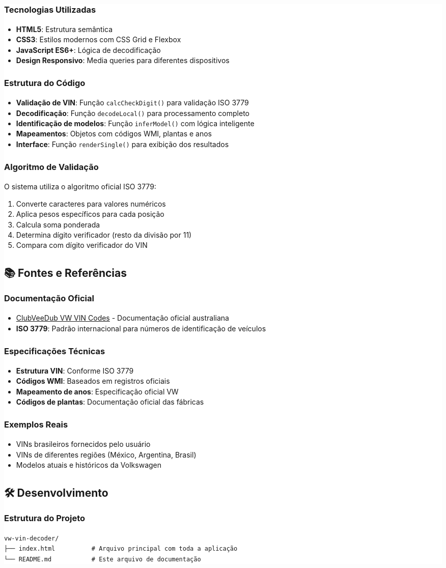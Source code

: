 ### Tecnologias Utilizadas
- **HTML5**: Estrutura semântica
- **CSS3**: Estilos modernos com CSS Grid e Flexbox
- **JavaScript ES6+**: Lógica de decodificação
- **Design Responsivo**: Media queries para diferentes dispositivos

### Estrutura do Código
- **Validação de VIN**: Função `calcCheckDigit()` para validação ISO 3779
- **Decodificação**: Função `decodeLocal()` para processamento completo
- **Identificação de modelos**: Função `inferModel()` com lógica inteligente
- **Mapeamentos**: Objetos com códigos WMI, plantas e anos
- **Interface**: Função `renderSingle()` para exibição dos resultados

### Algoritmo de Validação
O sistema utiliza o algoritmo oficial ISO 3779:
1. Converte caracteres para valores numéricos
2. Aplica pesos específicos para cada posição
3. Calcula soma ponderada
4. Determina dígito verificador (resto da divisão por 11)
5. Compara com dígito verificador do VIN

## 📚 Fontes e Referências

### Documentação Oficial
- [ClubVeeDub VW VIN Codes](https://www.clubvw.org.au/vwreference/vwvin/) - Documentação oficial australiana
- **ISO 3779**: Padrão internacional para números de identificação de veículos

### Especificações Técnicas
- **Estrutura VIN**: Conforme ISO 3779
- **Códigos WMI**: Baseados em registros oficiais
- **Mapeamento de anos**: Especificação oficial VW
- **Códigos de plantas**: Documentação oficial das fábricas

### Exemplos Reais
- VINs brasileiros fornecidos pelo usuário
- VINs de diferentes regiões (México, Argentina, Brasil)
- Modelos atuais e históricos da Volkswagen

## 🛠️ Desenvolvimento

### Estrutura do Projeto
```
vw-vin-decoder/
├── index.html          # Arquivo principal com toda a aplicação
└── README.md           # Este arquivo de documentação
```

